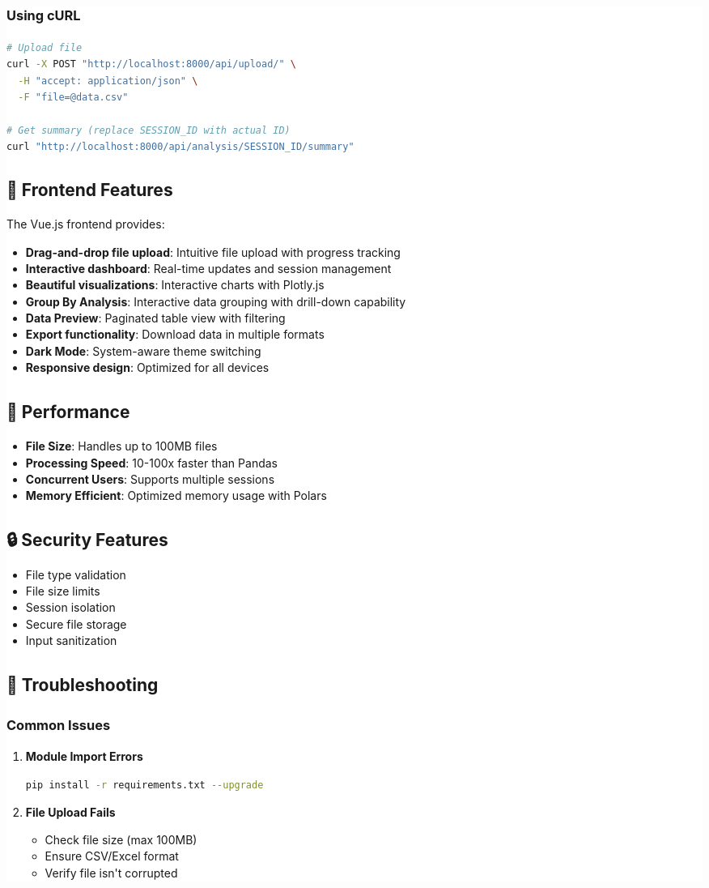 ### Using cURL

```bash
# Upload file
curl -X POST "http://localhost:8000/api/upload/" \
  -H "accept: application/json" \
  -F "file=@data.csv"

# Get summary (replace SESSION_ID with actual ID)
curl "http://localhost:8000/api/analysis/SESSION_ID/summary"
```

## 🎨 Frontend Features

The Vue.js frontend provides:
- **Drag-and-drop file upload**: Intuitive file upload with progress tracking
- **Interactive dashboard**: Real-time updates and session management
- **Beautiful visualizations**: Interactive charts with Plotly.js
- **Group By Analysis**: Interactive data grouping with drill-down capability
- **Data Preview**: Paginated table view with filtering
- **Export functionality**: Download data in multiple formats
- **Dark Mode**: System-aware theme switching
- **Responsive design**: Optimized for all devices

## 🚀 Performance

- **File Size**: Handles up to 100MB files
- **Processing Speed**: 10-100x faster than Pandas
- **Concurrent Users**: Supports multiple sessions
- **Memory Efficient**: Optimized memory usage with Polars

## 🔒 Security Features

- File type validation
- File size limits
- Session isolation
- Secure file storage
- Input sanitization

## 🐛 Troubleshooting

### Common Issues

1. **Module Import Errors**
   ```bash
   pip install -r requirements.txt --upgrade
   ```

2. **File Upload Fails**
   - Check file size (max 100MB)
   - Ensure CSV/Excel format
   - Verify file isn't corrupted
